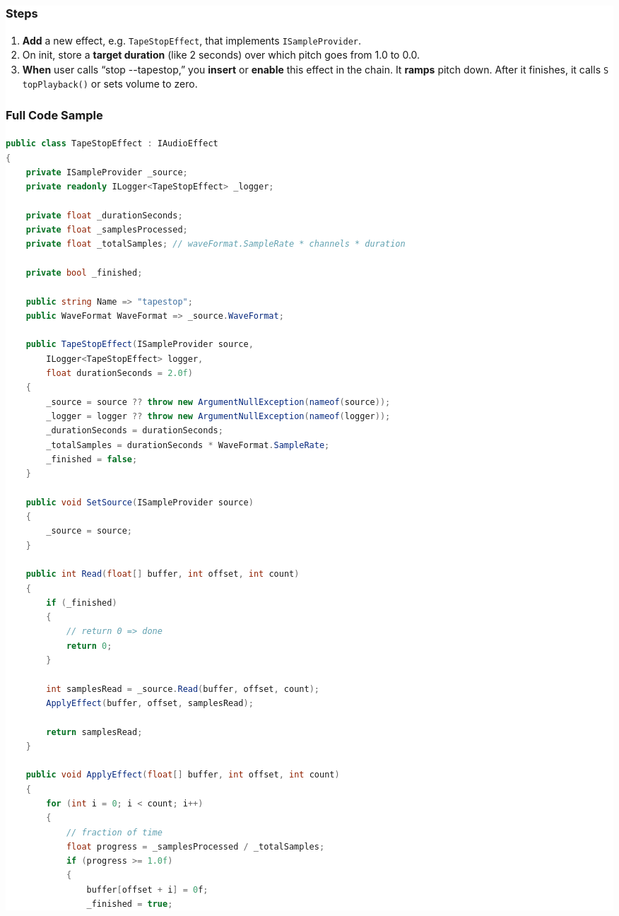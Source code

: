 ### Steps

1. **Add** a new effect, e.g. `TapeStopEffect`, that implements `ISampleProvider`.
2. On init, store a **target duration** (like 2 seconds) over which pitch goes from 1.0 to 0.0.
3. **When** user calls “stop --tapestop,” you **insert** or **enable** this effect in the chain. It **ramps** pitch down. After it finishes, it calls `StopPlayback()` or sets volume to zero.

### Full Code Sample

```csharp
public class TapeStopEffect : IAudioEffect
{
    private ISampleProvider _source;
    private readonly ILogger<TapeStopEffect> _logger;

    private float _durationSeconds;
    private float _samplesProcessed;
    private float _totalSamples; // waveFormat.SampleRate * channels * duration

    private bool _finished;

    public string Name => "tapestop";
    public WaveFormat WaveFormat => _source.WaveFormat;

    public TapeStopEffect(ISampleProvider source,
        ILogger<TapeStopEffect> logger,
        float durationSeconds = 2.0f)
    {
        _source = source ?? throw new ArgumentNullException(nameof(source));
        _logger = logger ?? throw new ArgumentNullException(nameof(logger));
        _durationSeconds = durationSeconds;
        _totalSamples = durationSeconds * WaveFormat.SampleRate;
        _finished = false;
    }

    public void SetSource(ISampleProvider source)
    {
        _source = source;
    }

    public int Read(float[] buffer, int offset, int count)
    {
        if (_finished)
        {
            // return 0 => done
            return 0;
        }

        int samplesRead = _source.Read(buffer, offset, count);
        ApplyEffect(buffer, offset, samplesRead);

        return samplesRead;
    }

    public void ApplyEffect(float[] buffer, int offset, int count)
    {
        for (int i = 0; i < count; i++)
        {
            // fraction of time
            float progress = _samplesProcessed / _totalSamples;
            if (progress >= 1.0f)
            {
                buffer[offset + i] = 0f;
                _finished = true;
```